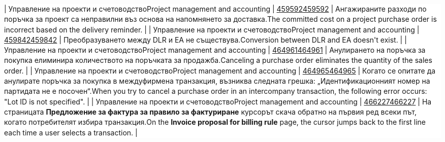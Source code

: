 | <span data-ttu-id="d3ac5-181">Управление на проекти и счетоводство</span><span class="sxs-lookup"><span data-stu-id="d3ac5-181">Project management and accounting</span></span> | [<span data-ttu-id="d3ac5-182">459592</span><span class="sxs-lookup"><span data-stu-id="d3ac5-182">459592</span></span>](https://nam06.safelinks.protection.outlook.com/?url=https://fix.lcs.dynamics.com/Issue/Details/?bugId%3D459592&amp;data=04%7C01%7Cshylaw%40microsoft.com%7C30f5b585840c47e84ed708d88d6571b4%7C72f988bf86f141af91ab2d7cd011db47%7C1%7C0%7C637414814172492373%7CUnknown%7CTWFpbGZsb3d8eyJWIjoiMC4wLjAwMDAiLCJQIjoiV2luMzIiLCJBTiI6Ik1haWwiLCJXVCI6Mn0%3D%7C1000&amp;sdata=NKQAqEpY5vKCBrpPu7whc9KJ/VHqYgPw0lg/41AOyJc%3D&amp;reserved=0) | <span data-ttu-id="d3ac5-183">Ангажираните разходи по поръчка за проект са неправилни въз основа на напомнянето за доставка.</span><span class="sxs-lookup"><span data-stu-id="d3ac5-183">The committed cost on a project purchase order is incorrect based on the delivery reminder.</span></span> |
| <span data-ttu-id="d3ac5-184">Управление на проекти и счетоводство</span><span class="sxs-lookup"><span data-stu-id="d3ac5-184">Project management and accounting</span></span> | [<span data-ttu-id="d3ac5-185">459842</span><span class="sxs-lookup"><span data-stu-id="d3ac5-185">459842</span></span>](https://nam06.safelinks.protection.outlook.com/?url=https://fix.lcs.dynamics.com/Issue/Details/?bugId%3D459842&amp;data=04%7C01%7Cshylaw%40microsoft.com%7C30f5b585840c47e84ed708d88d6571b4%7C72f988bf86f141af91ab2d7cd011db47%7C1%7C0%7C637414814172492373%7CUnknown%7CTWFpbGZsb3d8eyJWIjoiMC4wLjAwMDAiLCJQIjoiV2luMzIiLCJBTiI6Ik1haWwiLCJXVCI6Mn0%3D%7C1000&amp;sdata=T73rkVHZW8DWKiemdypxc6Ish1qQgcNk6m5tngDciAE%3D&amp;reserved=0) | <span data-ttu-id="d3ac5-186">Преобразуването между DLR и EA не съществува.</span><span class="sxs-lookup"><span data-stu-id="d3ac5-186">Conversion between DLR and EA doesn't exist.</span></span> |
| <span data-ttu-id="d3ac5-187">Управление на проекти и счетоводство</span><span class="sxs-lookup"><span data-stu-id="d3ac5-187">Project management and accounting</span></span> | [<span data-ttu-id="d3ac5-188">464961</span><span class="sxs-lookup"><span data-stu-id="d3ac5-188">464961</span></span>](https://nam06.safelinks.protection.outlook.com/?url=https://fix.lcs.dynamics.com/Issue/Details/?bugId%3D464961&amp;data=04%7C01%7Cshylaw%40microsoft.com%7C30f5b585840c47e84ed708d88d6571b4%7C72f988bf86f141af91ab2d7cd011db47%7C1%7C0%7C637414814172502368%7CUnknown%7CTWFpbGZsb3d8eyJWIjoiMC4wLjAwMDAiLCJQIjoiV2luMzIiLCJBTiI6Ik1haWwiLCJXVCI6Mn0%3D%7C1000&amp;sdata=OSGKL0lyDQF6EBmhNcsJuvyzmq1t6bX6YSyC1zlbPNs%3D&amp;reserved=0) | <span data-ttu-id="d3ac5-189">Анулирането на поръчка за покупка елиминира количеството на поръчката за продажба.</span><span class="sxs-lookup"><span data-stu-id="d3ac5-189">Canceling a purchase order eliminates the quantity of the sales order.</span></span> |
| <span data-ttu-id="d3ac5-190">Управление на проекти и счетоводство</span><span class="sxs-lookup"><span data-stu-id="d3ac5-190">Project management and accounting</span></span> | [<span data-ttu-id="d3ac5-191">464965</span><span class="sxs-lookup"><span data-stu-id="d3ac5-191">464965</span></span>](https://nam06.safelinks.protection.outlook.com/?url=https://fix.lcs.dynamics.com/Issue/Details/?bugId%3D464965&amp;data=04%7C01%7Cshylaw%40microsoft.com%7C30f5b585840c47e84ed708d88d6571b4%7C72f988bf86f141af91ab2d7cd011db47%7C1%7C0%7C637414814172512371%7CUnknown%7CTWFpbGZsb3d8eyJWIjoiMC4wLjAwMDAiLCJQIjoiV2luMzIiLCJBTiI6Ik1haWwiLCJXVCI6Mn0%3D%7C1000&amp;sdata=3cN6UbGMpoMfCztred6gvBzv6E6eR2LcUr7KYOfpXjs%3D&amp;reserved=0) | <span data-ttu-id="d3ac5-192">Когато се опитате да анулирате поръчка за покупка в междуфирмена транзакция, възниква следната грешка: „Идентификационният номер на партидата не е посочен“.</span><span class="sxs-lookup"><span data-stu-id="d3ac5-192">When you try to cancel a purchase order in an intercompany transaction, the following error occurs: "Lot ID is not specified".</span></span> |
| <span data-ttu-id="d3ac5-193">Управление на проекти и счетоводство</span><span class="sxs-lookup"><span data-stu-id="d3ac5-193">Project management and accounting</span></span> | [<span data-ttu-id="d3ac5-194">466227</span><span class="sxs-lookup"><span data-stu-id="d3ac5-194">466227</span></span>](https://nam06.safelinks.protection.outlook.com/?url=https://fix.lcs.dynamics.com/Issue/Details/?bugId%3D466227&amp;data=04%7C01%7Cshylaw%40microsoft.com%7C30f5b585840c47e84ed708d88d6571b4%7C72f988bf86f141af91ab2d7cd011db47%7C1%7C0%7C637414814172532351%7CUnknown%7CTWFpbGZsb3d8eyJWIjoiMC4wLjAwMDAiLCJQIjoiV2luMzIiLCJBTiI6Ik1haWwiLCJXVCI6Mn0%3D%7C1000&amp;sdata=vZSyqGQSE7YbQNLgMs2sYL3VU6KZVeEHb9DrhNlHz5M%3D&amp;reserved=0) | <span data-ttu-id="d3ac5-195">На страницата **Предложение за фактура за правило за фактуриране** курсорът скача обратно на първия ред всеки път, когато потребителят избира транзакция.</span><span class="sxs-lookup"><span data-stu-id="d3ac5-195">On the **Invoice proposal for billing rule** page, the cursor jumps back to the first line each time a user selects a transaction.</span></span> |